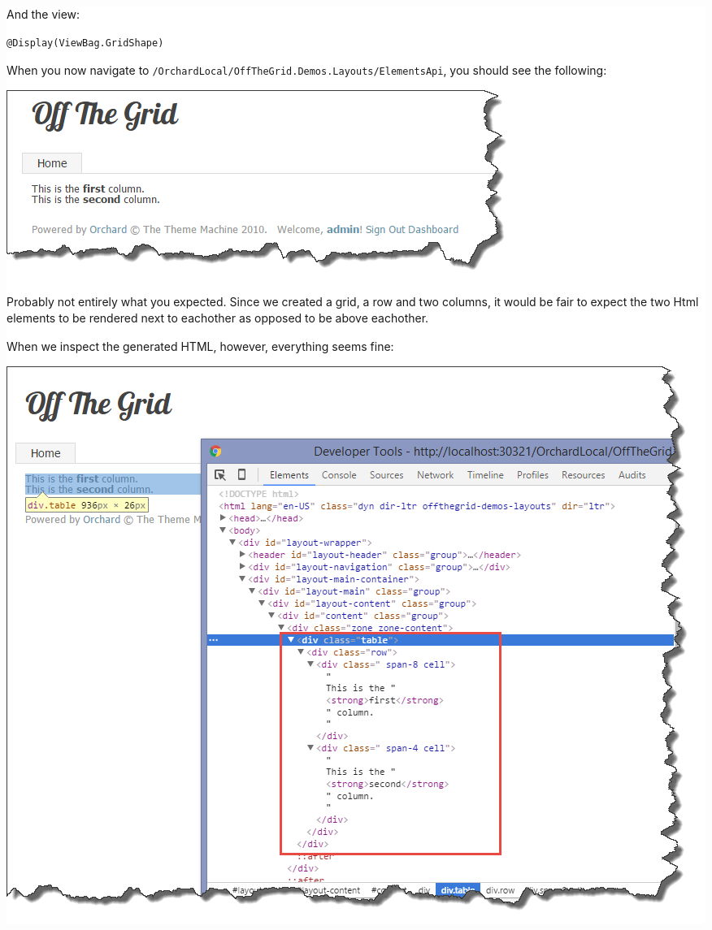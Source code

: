 And the view:

```
@Display(ViewBag.GridShape)
```

When you now navigate to `/OrchardLocal/OffTheGrid.Demos.Layouts/ElementsApi`, you should see the following:

![](./figures/fig-95-grid-front-end.png)

Probably not entirely what you expected. Since we created a grid, a row and two columns, it would be fair to expect the two Html elements to be rendered next to eachother as opposed to be above eachother.

When we inspect the generated HTML, however, everything seems fine:

![](./figures/fig-96-grid-html-output.png)
